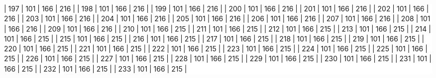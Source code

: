 | 197 |  101 | 166 | 216 |
| 198 |  101 | 166 | 216 |
| 199 |  101 | 166 | 216 |
| 200 |  101 | 166 | 216 |
| 201 |  101 | 166 | 216 |
| 202 |  101 | 166 | 216 |
| 203 |  101 | 166 | 216 |
| 204 |  101 | 166 | 216 |
| 205 |  101 | 166 | 216 |
| 206 |  101 | 166 | 216 |
| 207 |  101 | 166 | 216 |
| 208 |  101 | 166 | 216 |
| 209 |  101 | 166 | 216 |
| 210 |  101 | 166 | 215 |
| 211 |  101 | 166 | 215 |
| 212 |  101 | 166 | 215 |
| 213 |  101 | 166 | 215 |
| 214 |  101 | 166 | 215 |
| 215 |  101 | 166 | 215 |
| 216 |  101 | 166 | 215 |
| 217 |  101 | 166 | 215 |
| 218 |  101 | 166 | 215 |
| 219 |  101 | 166 | 215 |
| 220 |  101 | 166 | 215 |
| 221 |  101 | 166 | 215 |
| 222 |  101 | 166 | 215 |
| 223 |  101 | 166 | 215 |
| 224 |  101 | 166 | 215 |
| 225 |  101 | 166 | 215 |
| 226 |  101 | 166 | 215 |
| 227 |  101 | 166 | 215 |
| 228 |  101 | 166 | 215 |
| 229 |  101 | 166 | 215 |
| 230 |  101 | 166 | 215 |
| 231 |  101 | 166 | 215 |
| 232 |  101 | 166 | 215 |
| 233 |  101 | 166 | 215 |